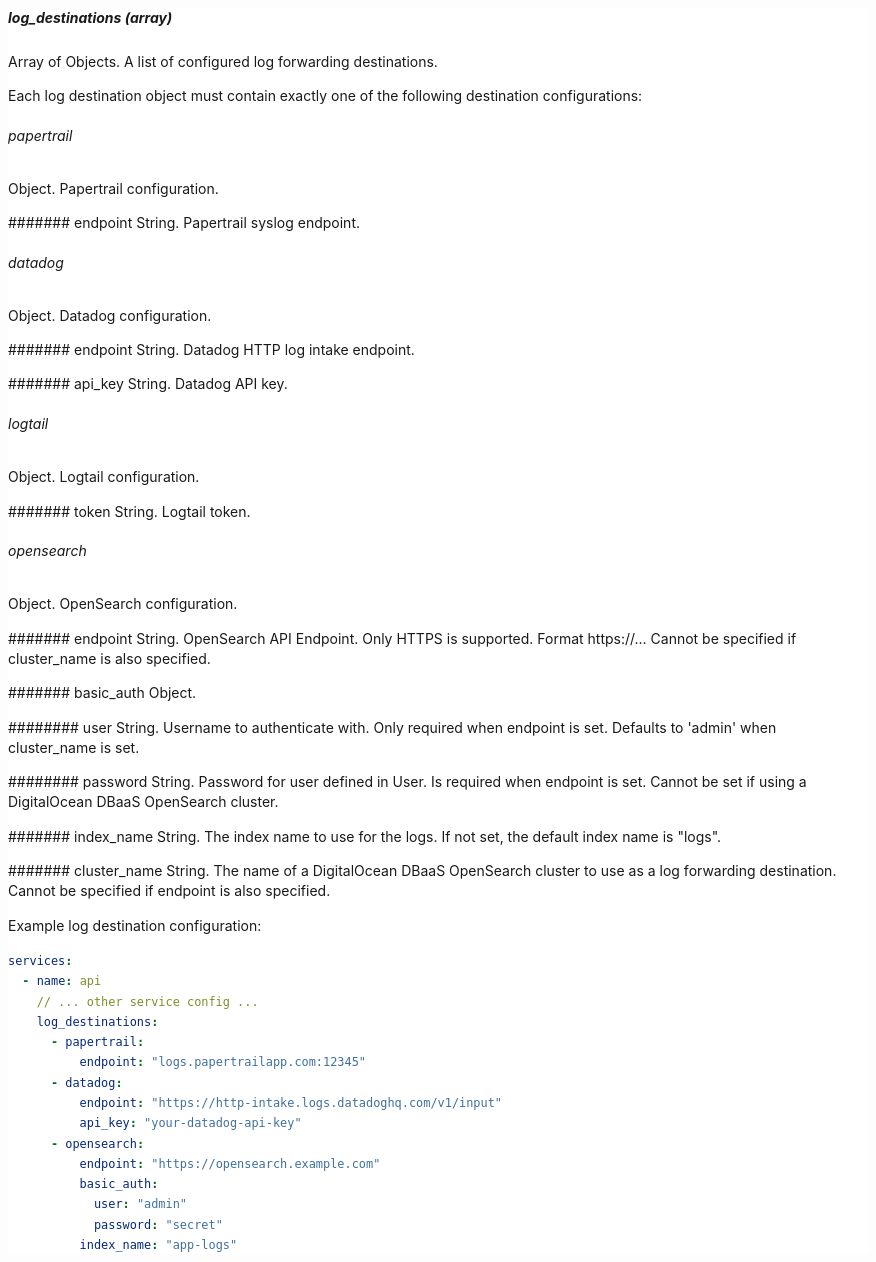 ##### log_destinations (array)
Array of Objects. A list of configured log forwarding destinations.

Each log destination object must contain exactly one of the following destination configurations:

###### papertrail
Object. Papertrail configuration.

####### endpoint
String. Papertrail syslog endpoint.

###### datadog
Object. Datadog configuration.

####### endpoint
String. Datadog HTTP log intake endpoint.

####### api_key
String. Datadog API key.

###### logtail
Object. Logtail configuration.

####### token
String. Logtail token.

###### opensearch
Object. OpenSearch configuration.

####### endpoint
String. OpenSearch API Endpoint. Only HTTPS is supported. Format https://... Cannot be specified if cluster_name is also specified.

####### basic_auth
Object.

######## user
String. Username to authenticate with. Only required when endpoint is set. Defaults to 'admin' when cluster_name is set.

######## password
String. Password for user defined in User. Is required when endpoint is set. Cannot be set if using a DigitalOcean DBaaS OpenSearch cluster.

####### index_name
String. The index name to use for the logs. If not set, the default index name is "logs".

####### cluster_name
String. The name of a DigitalOcean DBaaS OpenSearch cluster to use as a log forwarding destination. Cannot be specified if endpoint is also specified.

Example log destination configuration:
```yaml
services:
  - name: api
    // ... other service config ...
    log_destinations:
      - papertrail:
          endpoint: "logs.papertrailapp.com:12345"
      - datadog:
          endpoint: "https://http-intake.logs.datadoghq.com/v1/input"
          api_key: "your-datadog-api-key"
      - opensearch:
          endpoint: "https://opensearch.example.com"
          basic_auth:
            user: "admin"
            password: "secret"
          index_name: "app-logs"
```
